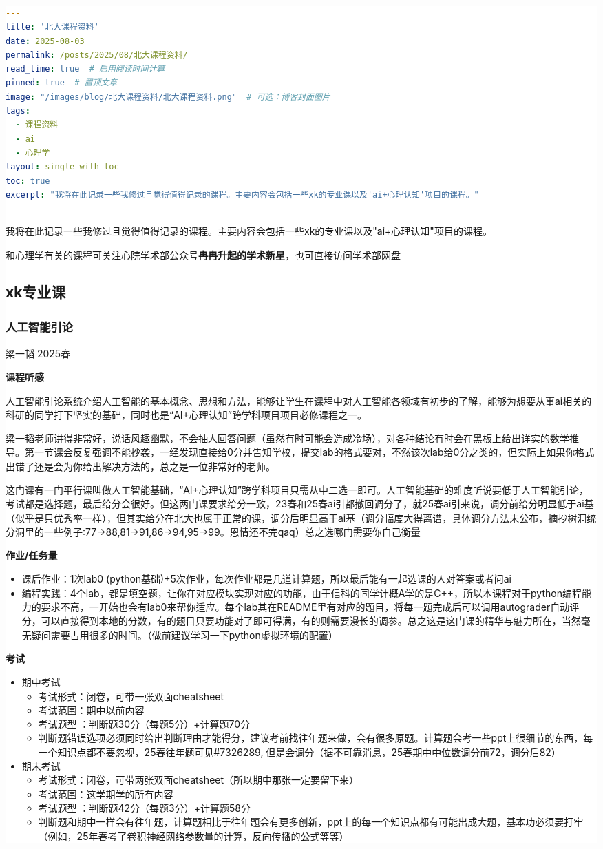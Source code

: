```yaml
---
title: '北大课程资料'
date: 2025-08-03
permalink: /posts/2025/08/北大课程资料/
read_time: true  # 启用阅读时间计算
pinned: true  # 置顶文章
image: "/images/blog/北大课程资料/北大课程资料.png"  # 可选：博客封面图片
tags:
  - 课程资料
  - ai
  - 心理学
layout: single-with-toc
toc: true
excerpt: "我将在此记录一些我修过且觉得值得记录的课程。主要内容会包括一些xk的专业课以及'ai+心理认知'项目的课程。"
---
```

我将在此记录一些我修过且觉得值得记录的课程。主要内容会包括一些xk的专业课以及"ai+心理认知"项目的课程。

和心理学有关的课程可关注心院学术部公众号**冉冉升起的学术新星**，也可直接访问[学术部网盘](https://disk.pku.edu.cn/link/AA4160FB91A52848A8A8768B14471777A0)

xk专业课
------

### 人工智能引论

梁一韬 2025春

**课程听感**

人工智能引论系统介绍人工智能的基本概念、思想和方法，能够让学生在课程中对人工智能各领域有初步的了解，能够为想要从事ai相关的科研的同学打下坚实的基础，同时也是“AI+心理认知”跨学科项目项目必修课程之一。

梁一韬老师讲得非常好，说话风趣幽默，不会抽人回答问题（虽然有时可能会造成冷场），对各种结论有时会在黑板上给出详实的数学推导。第一节课会反复强调不能抄袭，一经发现直接给0分并告知学校，提交lab的格式要对，不然该次lab给0分之类的，但实际上如果你格式出错了还是会为你给出解决方法的，总之是一位非常好的老师。

这门课有一门平行课叫做人工智能基础，“AI+心理认知”跨学科项目只需从中二选一即可。人工智能基础的难度听说要低于人工智能引论，考试都是选择题，最后给分会很好。但这两门课要求给分一致，23春和25春ai引都撤回调分了，就25春ai引来说，调分前给分明显低于ai基（似乎是只优秀率一样），但其实给分在北大也属于正常的课，调分后明显高于ai基（调分幅度大得离谱，具体调分方法未公布，摘抄树洞统分洞里的一些例子:77->88,81->91,86->94,95->99。恩情还不完qaq）总之选哪门需要你自己衡量

**作业/任务量**

- 课后作业：1次lab0 (python基础)+5次作业，每次作业都是几道计算题，所以最后能有一起选课的人对答案或者问ai 
- 编程实践：4个lab，都是填空题，让你在对应模块实现对应的功能，由于信科的同学计概A学的是C++，所以本课程对于python编程能力的要求不高，一开始也会有lab0来帮你适应。每个lab其在README里有对应的题目，将每一题完成后可以调用autograder自动评分，可以直接得到本地的分数，有的题目只要功能对了即可得满，有的则需要漫长的调参。总之这是这门课的精华与魅力所在，当然毫无疑问需要占用很多的时间。（做前建议学习一下python虚拟环境的配置）

**考试**

- 期中考试 
  - 考试形式：闭卷，可带一张双面cheatsheet 
  - 考试范围：期中以前内容 
  - 考试题型 ：判断题30分（每题5分）+计算题70分 
  - 判断题错误选项必须同时给出判断理由才能得分，建议考前找往年题来做，会有很多原题。计算题会考一些ppt上很细节的东西，每一个知识点都不要忽视，25春往年题可见#7326289, 但是会调分（据不可靠消息，25春期中中位数调分前72，调分后82） 
- 期末考试 
  - 考试形式：闭卷，可带两张双面cheatsheet（所以期中那张一定要留下来） 
  - 考试范围：这学期学的所有内容 
  - 考试题型 ：判断题42分（每题3分）+计算题58分  
  - 判断题和期中一样会有往年题，计算题相比于往年题会有更多创新，ppt上的每一个知识点都有可能出成大题，基本功必须要打牢（例如，25年春考了卷积神经网络参数量的计算，反向传播的公式等等）
